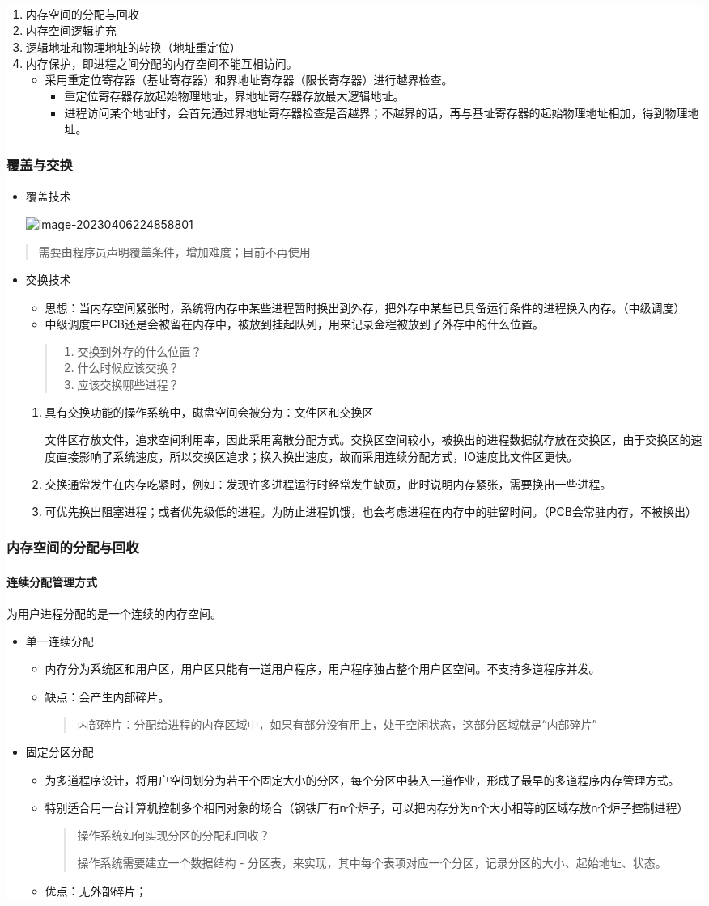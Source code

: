 1. 内存空间的分配与回收
2. 内存空间逻辑扩充
3. 逻辑地址和物理地址的转换（地址重定位）
4. 内存保护，即进程之间分配的内存空间不能互相访问。
   - 采用重定位寄存器（基址寄存器）和界地址寄存器（限长寄存器）进行越界检查。
     - 重定位寄存器存放起始物理地址，界地址寄存器存放最大逻辑地址。
     - 进程访问某个地址时，会首先通过界地址寄存器检查是否越界；不越界的话，再与基址寄存器的起始物理地址相加，得到物理地址。

### 覆盖与交换

- 覆盖技术

  ![image-20230406224858801](https://raw.githubusercontent.com/hangx969/upload-images-md/main/202304062248036.png)

> 需要由程序员声明覆盖条件，增加难度；目前不再使用

- 交换技术

  - 思想：当内存空间紧张时，系统将内存中某些进程暂时换出到外存，把外存中某些已具备运行条件的进程换入内存。（中级调度）
  - 中级调度中PCB还是会被留在内存中，被放到挂起队列，用来记录金程被放到了外存中的什么位置。
  
  > 1. 交换到外存的什么位置？
  > 2. 什么时候应该交换？
  > 3. 应该交换哪些进程？
  
  1. 具有交换功能的操作系统中，磁盘空间会被分为：文件区和交换区
  
     文件区存放文件，追求空间利用率，因此采用离散分配方式。交换区空间较小，被换出的进程数据就存放在交换区，由于交换区的速度直接影响了系统速度，所以交换区追求；换入换出速度，故而采用连续分配方式，IO速度比文件区更快。
  
  2. 交换通常发生在内存吃紧时，例如：发现许多进程运行时经常发生缺页，此时说明内存紧张，需要换出一些进程。
  
  3. 可优先换出阻塞进程；或者优先级低的进程。为防止进程饥饿，也会考虑进程在内存中的驻留时间。（PCB会常驻内存，不被换出）

### 内存空间的分配与回收

#### 连续分配管理方式

为用户进程分配的是一个连续的内存空间。

- 单一连续分配

  - 内存分为系统区和用户区，用户区只能有一道用户程序，用户程序独占整个用户区空间。不支持多道程序并发。

  - 缺点：会产生内部碎片。

    > 内部碎片：分配给进程的内存区域中，如果有部分没有用上，处于空闲状态，这部分区域就是“内部碎片”

- 固定分区分配

  - 为多道程序设计，将用户空间划分为若干个固定大小的分区，每个分区中装入一道作业，形成了最早的多道程序内存管理方式。

  - 特别适合用一台计算机控制多个相同对象的场合（钢铁厂有n个炉子，可以把内存分为n个大小相等的区域存放n个炉子控制进程）

    > 操作系统如何实现分区的分配和回收？
    >
    > 操作系统需要建立一个数据结构 - 分区表，来实现，其中每个表项对应一个分区，记录分区的大小、起始地址、状态。

  - 优点：无外部碎片；
